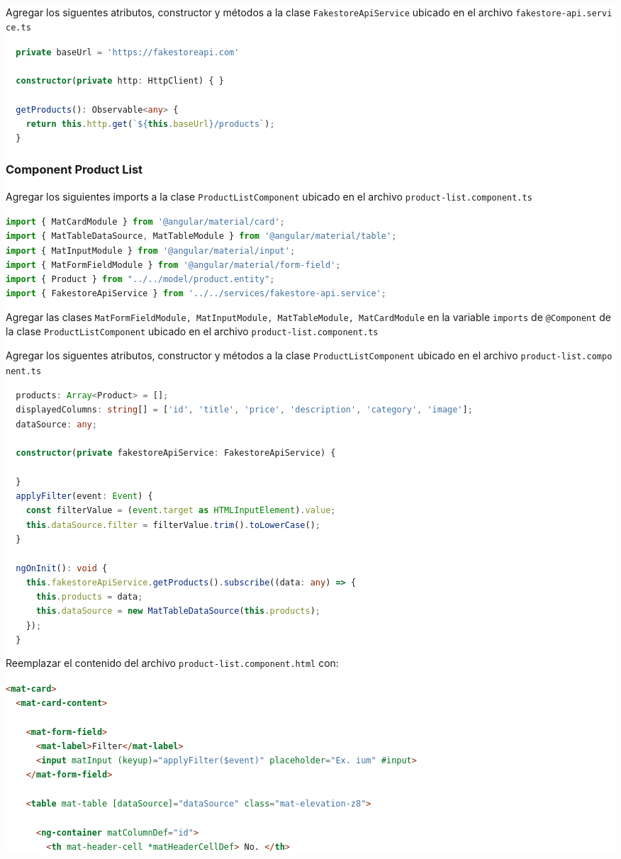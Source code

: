 Agregar los siguentes atributos, constructor y métodos a la clase `FakestoreApiService` ubicado en el archivo `fakestore-api.service.ts`
```typescript
  private baseUrl = 'https://fakestoreapi.com'

  constructor(private http: HttpClient) { }

  getProducts(): Observable<any> {
    return this.http.get(`${this.baseUrl}/products`);
  }
```

### Component Product List

Agregar los siguientes imports a la clase `ProductListComponent` ubicado en el archivo `product-list.component.ts`
```typescript
import { MatCardModule } from '@angular/material/card';
import { MatTableDataSource, MatTableModule } from '@angular/material/table';
import { MatInputModule } from '@angular/material/input';
import { MatFormFieldModule } from '@angular/material/form-field';
import { Product } from "../../model/product.entity";
import { FakestoreApiService } from '../../services/fakestore-api.service';
```

Agregar las clases `MatFormFieldModule, MatInputModule, MatTableModule, MatCardModule` en la variable `imports` de `@Component` de la clase `ProductListComponent` ubicado en el archivo `product-list.component.ts`

Agregar los siguentes atributos, constructor y métodos a la clase `ProductListComponent` ubicado en el archivo `product-list.component.ts`
```typescript
  products: Array<Product> = [];
  displayedColumns: string[] = ['id', 'title', 'price', 'description', 'category', 'image'];
  dataSource: any;

  constructor(private fakestoreApiService: FakestoreApiService) {

  }
  applyFilter(event: Event) {
    const filterValue = (event.target as HTMLInputElement).value;
    this.dataSource.filter = filterValue.trim().toLowerCase();
  }

  ngOnInit(): void {
    this.fakestoreApiService.getProducts().subscribe((data: any) => {
      this.products = data;
      this.dataSource = new MatTableDataSource(this.products);
    });
  }
```

Reemplazar el contenido del archivo `product-list.component.html` con:
```html
<mat-card>
  <mat-card-content>

    <mat-form-field>
      <mat-label>Filter</mat-label>
      <input matInput (keyup)="applyFilter($event)" placeholder="Ex. ium" #input>
    </mat-form-field>

    <table mat-table [dataSource]="dataSource" class="mat-elevation-z8">

      <ng-container matColumnDef="id">
        <th mat-header-cell *matHeaderCellDef> No. </th>
```